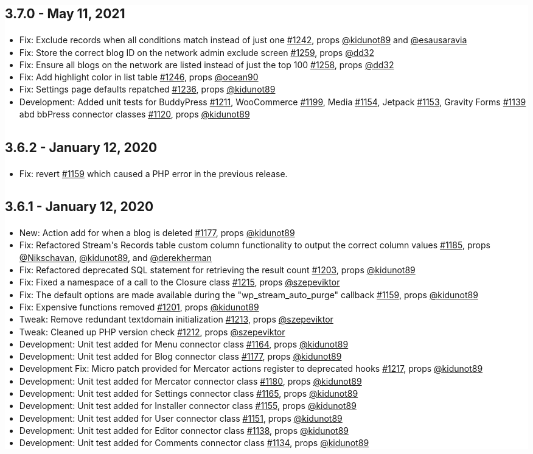 ## 3.7.0 - May 11, 2021

- Fix: Exclude records when all conditions match instead of just one [#1242](https://github.com/xwp/stream/pull/1242), props [@kidunot89](https://github.com/kidunot89) and [@esausaravia](https://github.com/esausaravia)
- Fix: Store the correct blog ID on the network admin exclude screen [#1259](https://github.com/xwp/stream/pull/1259), props [@dd32](https://github.com/dd32)
- Fix: Ensure all blogs on the network are listed instead of just the top 100 [#1258](https://github.com/xwp/stream/pull/1258), props [@dd32](https://github.com/dd32)
- Fix: Add highlight color in list table [#1246](https://github.com/xwp/stream/pull/1246), props [@ocean90](https://github.com/ocean90)
- Fix: Settings page defaults repatched [#1236](https://github.com/xwp/stream/pull/1236), props [@kidunot89](https://github.com/kidunot89)
- Development: Added unit tests for BuddyPress [#1211](https://github.com/xwp/stream/pull/1211), WooCommerce [#1199](https://github.com/xwp/stream/pull/1199), Media [#1154](https://github.com/xwp/stream/pull/1154), Jetpack [#1153](https://github.com/xwp/stream/pull/1153), Gravity Forms [#1139](https://github.com/xwp/stream/pull/1139) abd bbPress connector classes [#1120](https://github.com/xwp/stream/pull/1120), props [@kidunot89](https://github.com/kidunot89)

## 3.6.2 - January 12, 2020

* Fix: revert [#1159](https://github.com/xwp/stream/pull/1159) which caused a PHP error in the previous release.

## 3.6.1 - January 12, 2020

* New: Action add for when a blog is deleted [#1177](https://github.com/xwp/stream/pull/1177), props [@kidunot89](https://github.com/kidunot89)
* Fix: Refactored Stream's Records table custom column functionality to output the correct column values [#1185](https://github.com/xwp/stream/pull/1185), props [@Nikschavan](https://github.com/Nikschavan), [@kidunot89](https://github.com/kidunot89), and [@derekherman](https://github.com/derekherman)
* Fix: Refactored deprecated SQL statement for retrieving the result count [#1203](https://github.com/xwp/stream/pull/1203), props [@kidunot89](https://github.com/kidunot89)
* Fix: Fixed a namespace of a call to the Closure class [#1215](https://github.com/xwp/stream/pull/1215), props [@szepeviktor](https://github.com/szepeviktor)
* Fix: The default options are made available during the "wp_stream_auto_purge" callback [#1159](https://github.com/xwp/stream/pull/1159), props [@kidunot89](https://github.com/kidunot89)
* Fix: Expensive functions removed [#1201](https://github.com/xwp/stream/pull/1201), props [@kidunot89](https://github.com/kidunot89)
* Tweak: Remove redundant textdomain initialization [#1213](https://github.com/xwp/stream/pull/1213), props [@szepeviktor](https://github.com/szepeviktor)
* Tweak: Cleaned up PHP version check [#1212](https://github.com/xwp/stream/pull/1212), props [@szepeviktor](https://github.com/szepeviktor)
* Development: Unit test added for Menu connector class [#1164](https://github.com/xwp/stream/pull/1164), props [@kidunot89](https://github.com/kidunot89)
* Development: Unit test added for Blog connector class [#1177](https://github.com/xwp/stream/pull/1177), props [@kidunot89](https://github.com/kidunot89)
* Development Fix: Micro patch provided for Mercator actions register to deprecated hooks [#1217](https://github.com/xwp/stream/pull/1217), props [@kidunot89](https://github.com/kidunot89)
* Development: Unit test added for Mercator connector class [#1180](https://github.com/xwp/stream/pull/1180), props [@kidunot89](https://github.com/kidunot89)
* Development: Unit test added for Settings connector class [#1165](https://github.com/xwp/stream/pull/1165), props [@kidunot89](https://github.com/kidunot89)
* Development: Unit test added for Installer connector class [#1155](https://github.com/xwp/stream/pull/1155), props [@kidunot89](https://github.com/kidunot89)
* Development: Unit test added for User connector class [#1151](https://github.com/xwp/stream/pull/1151), props [@kidunot89](https://github.com/kidunot89)
* Development: Unit test added for Editor connector class [#1138](https://github.com/xwp/stream/pull/1138), props [@kidunot89](https://github.com/kidunot89)
* Development: Unit test added for Comments connector class [#1134](https://github.com/xwp/stream/pull/1134), props [@kidunot89](https://github.com/kidunot89)
